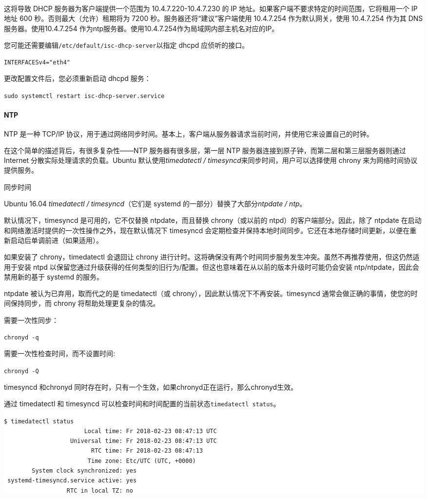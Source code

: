 这将导致 DHCP 服务器为客户端提供一个范围为 10.4.7.220-10.4.7.230 的 IP 地址。如果客户端不要求特定的时间范围，它将租用一个 IP 地址 600 秒。否则最大（允许）租期将为 7200 秒。服务器还将“建议”客户端使用 10.4.7.254 作为默认网关，使用 10.4.7.254 作为其 DNS 服务器。使用10.4.7.254 作为ntp服务器。使用10.4.7.254作为局域网内部主机名对应的IP。

您可能还需要编辑`/etc/default/isc-dhcp-server`以指定 dhcpd 应侦听的接口。

```
INTERFACESv4="eth4"
```

更改配置文件后，您必须重新启动 dhcpd 服务：

```
sudo systemctl restart isc-dhcp-server.service
```

#### NTP

NTP 是一种 TCP/IP 协议，用于通过网络同步时间。基本上，客户端从服务器请求当前时间，并使用它来设置自己的时钟。

在这个简单的描述背后，有很多复杂性——NTP 服务器有很多层，第一层 NTP 服务器连接到原子钟，而第二层和第三层服务器则通过 Internet 分散实际处理请求的负载。Ubuntu 默认使用*timedatectl / timesyncd*来同步时间，用户可以选择使用 chrony 来为网络时间协议提供服务。

同步时间

Ubuntu 16.04 *timedatectl / timesyncd*（它们是 systemd 的一部分）替换了大部分*ntpdate / ntp*。

默认情况下，timesyncd 是可用的，它不仅替换 ntpdate，而且替换 chrony（或以前的 ntpd）的客户端部分。因此，除了 ntpdate 在启动和网络激活时提供的一次性操作之外，现在默认情况下 timesyncd 会定期检查并保持本地时间同步。它还在本地存储时间更新，以便在重新启动后单调前进（如果适用）。

如果安装了 chrony，timedatectl 会退回让 chrony 进行计时。这将确保没有两个时间同步服务发生冲突。虽然不再推荐使用，但这仍然适用于安装 ntpd 以保留您通过升级获得的任何类型的旧行为/配置。但这也意味着在从以前的版本升级时可能仍会安装 ntp/ntpdate，因此会禁用新的基于 systemd 的服务。

ntpdate 被认为已弃用，取而代之的是 timedatectl（或 chrony），因此默认情况下不再安装。timesyncd 通常会做正确的事情，使您的时间保持同步，而 chrony 将帮助处理更复杂的情况。

需要一次性同步：

```shell
chronyd -q
```

需要一次性检查时间，而不设置时间:

```shell
chronyd -Q
```

timesyncd 和chronyd 同时存在时，只有一个生效，如果chronyd正在运行，那么chronyd生效。

通过 timedatectl 和 timesyncd 可以检查时间和时间配置的当前状态`timedatectl status`。

```auto
$ timedatectl status
                       Local time: Fr 2018-02-23 08:47:13 UTC
                   Universal time: Fr 2018-02-23 08:47:13 UTC
                         RTC time: Fr 2018-02-23 08:47:13
                        Time zone: Etc/UTC (UTC, +0000)
        System clock synchronized: yes
 systemd-timesyncd.service active: yes
                  RTC in local TZ: no
```
